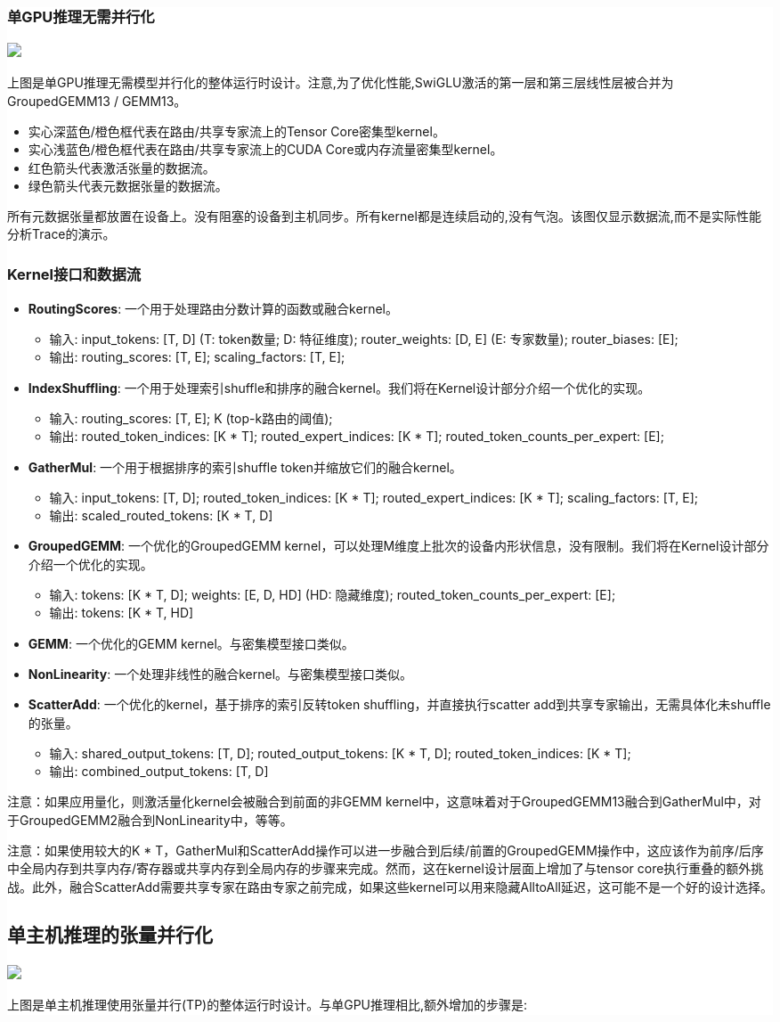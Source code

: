 ### 单GPU推理无需并行化

![](https://files.mdnice.com/user/59/64d8f5fd-cc81-490e-ad57-104b18e7f77d.png)


上图是单GPU推理无需模型并行化的整体运行时设计。注意,为了优化性能,SwiGLU激活的第一层和第三层线性层被合并为GroupedGEMM13 / GEMM13。

- 实心深蓝色/橙色框代表在路由/共享专家流上的Tensor Core密集型kernel。
- 实心浅蓝色/橙色框代表在路由/共享专家流上的CUDA Core或内存流量密集型kernel。
- 红色箭头代表激活张量的数据流。
- 绿色箭头代表元数据张量的数据流。

所有元数据张量都放置在设备上。没有阻塞的设备到主机同步。所有kernel都是连续启动的,没有气泡。该图仅显示数据流,而不是实际性能分析Trace的演示。
### Kernel接口和数据流

- **RoutingScores**: 一个用于处理路由分数计算的函数或融合kernel。
    - 输入: input_tokens: [T, D] (T: token数量; D: 特征维度); router_weights: [D, E] (E: 专家数量); router_biases: [E];
    - 输出: routing_scores: [T, E]; scaling_factors: [T, E];

- **IndexShuffling**: 一个用于处理索引shuffle和排序的融合kernel。我们将在Kernel设计部分介绍一个优化的实现。
    - 输入: routing_scores: [T, E]; K (top-k路由的阈值);
    - 输出: routed_token_indices: [K * T]; routed_expert_indices: [K * T]; routed_token_counts_per_expert: [E];

- **GatherMul**: 一个用于根据排序的索引shuffle token并缩放它们的融合kernel。
    - 输入: input_tokens: [T, D]; routed_token_indices: [K * T]; routed_expert_indices: [K * T]; scaling_factors: [T, E];
    - 输出: scaled_routed_tokens: [K * T, D]

- **GroupedGEMM**: 一个优化的GroupedGEMM kernel，可以处理M维度上批次的设备内形状信息，没有限制。我们将在Kernel设计部分介绍一个优化的实现。
    - 输入: tokens: [K * T, D]; weights: [E, D, HD] (HD: 隐藏维度); routed_token_counts_per_expert: [E];
    - 输出: tokens: [K * T, HD]

- **GEMM**: 一个优化的GEMM kernel。与密集模型接口类似。

- **NonLinearity**: 一个处理非线性的融合kernel。与密集模型接口类似。

- **ScatterAdd**: 一个优化的kernel，基于排序的索引反转token shuffling，并直接执行scatter add到共享专家输出，无需具体化未shuffle的张量。
    - 输入: shared_output_tokens: [T, D]; routed_output_tokens: [K * T, D]; routed_token_indices: [K * T];
    - 输出: combined_output_tokens: [T, D]

注意：如果应用量化，则激活量化kernel会被融合到前面的非GEMM kernel中，这意味着对于GroupedGEMM13融合到GatherMul中，对于GroupedGEMM2融合到NonLinearity中，等等。

注意：如果使用较大的K * T，GatherMul和ScatterAdd操作可以进一步融合到后续/前置的GroupedGEMM操作中，这应该作为前序/后序中全局内存到共享内存/寄存器或共享内存到全局内存的步骤来完成。然而，这在kernel设计层面上增加了与tensor core执行重叠的额外挑战。此外，融合ScatterAdd需要共享专家在路由专家之前完成，如果这些kernel可以用来隐藏AlltoAll延迟，这可能不是一个好的设计选择。

## 单主机推理的张量并行化

![](https://files.mdnice.com/user/59/78a2e46f-9a76-4e47-a08d-8578626079a6.png)

上图是单主机推理使用张量并行(TP)的整体运行时设计。与单GPU推理相比,额外增加的步骤是:
